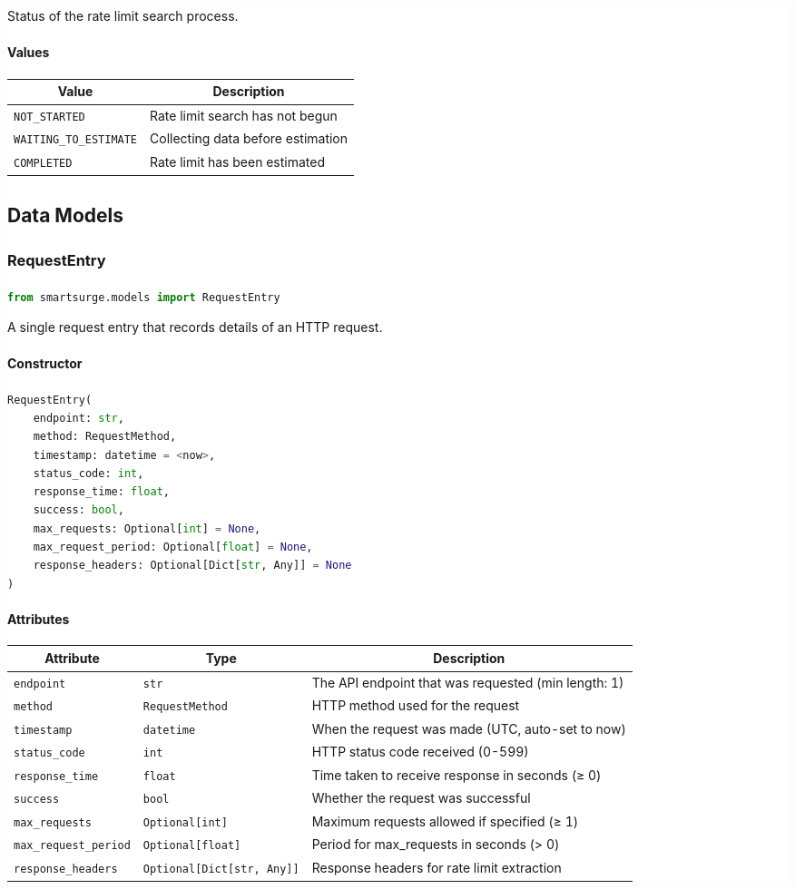 Status of the rate limit search process.

#### Values

| Value | Description |
|-------|-------------|
| `NOT_STARTED` | Rate limit search has not begun |
| `WAITING_TO_ESTIMATE` | Collecting data before estimation |
| `COMPLETED` | Rate limit has been estimated |

## Data Models

### RequestEntry

```python
from smartsurge.models import RequestEntry
```

A single request entry that records details of an HTTP request.

#### Constructor

```python
RequestEntry(
    endpoint: str,
    method: RequestMethod,
    timestamp: datetime = <now>,
    status_code: int,
    response_time: float,
    success: bool,
    max_requests: Optional[int] = None,
    max_request_period: Optional[float] = None,
    response_headers: Optional[Dict[str, Any]] = None
)
```

#### Attributes

| Attribute | Type | Description |
|-----------|------|-------------|
| `endpoint` | `str` | The API endpoint that was requested (min length: 1) |
| `method` | `RequestMethod` | HTTP method used for the request |
| `timestamp` | `datetime` | When the request was made (UTC, auto-set to now) |
| `status_code` | `int` | HTTP status code received (0-599) |
| `response_time` | `float` | Time taken to receive response in seconds (≥ 0) |
| `success` | `bool` | Whether the request was successful |
| `max_requests` | `Optional[int]` | Maximum requests allowed if specified (≥ 1) |
| `max_request_period` | `Optional[float]` | Period for max_requests in seconds (> 0) |
| `response_headers` | `Optional[Dict[str, Any]]` | Response headers for rate limit extraction |
